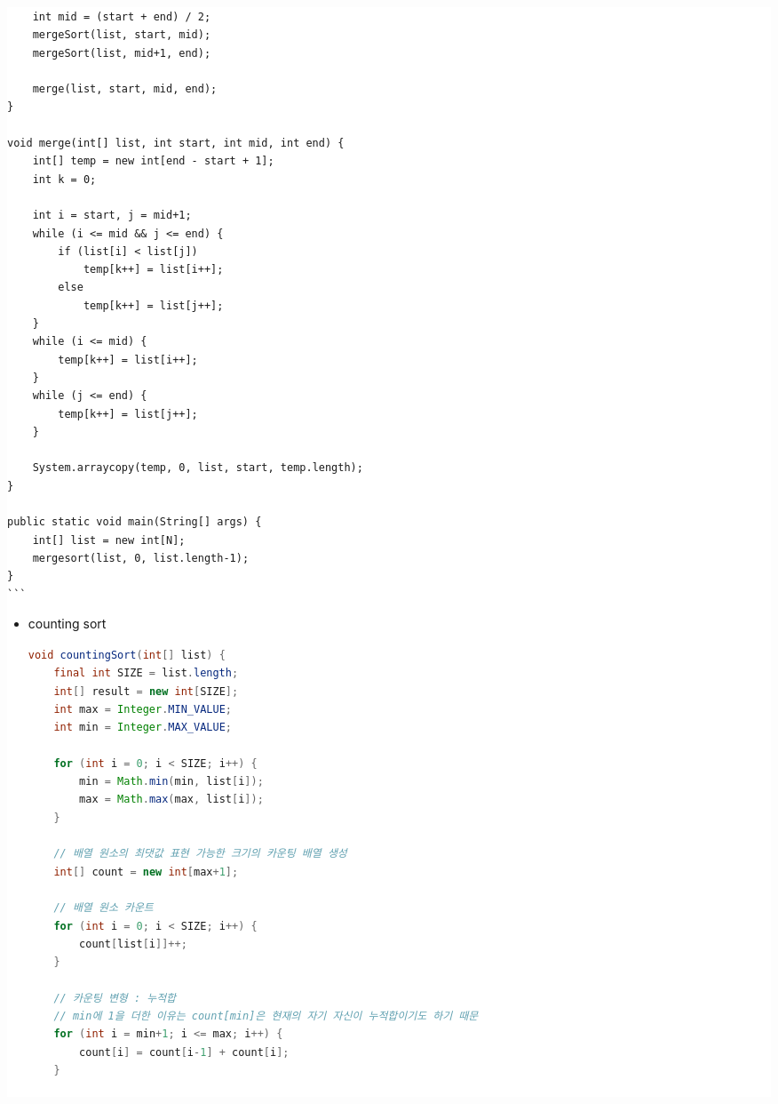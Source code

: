 		int mid = (start + end) / 2;
		mergeSort(list, start, mid);
		mergeSort(list, mid+1, end);
		
		merge(list, start, mid, end);
	}
	
	void merge(int[] list, int start, int mid, int end) {
		int[] temp = new int[end - start + 1];
		int k = 0;
		
		int i = start, j = mid+1;
		while (i <= mid && j <= end) {
			if (list[i] < list[j])
				temp[k++] = list[i++];
			else
				temp[k++] = list[j++];
		}
		while (i <= mid) {
			temp[k++] = list[i++];
		}
		while (j <= end) {
			temp[k++] = list[j++];
		}
		
		System.arraycopy(temp, 0, list, start, temp.length);
	}
	
	public static void main(String[] args) {
		int[] list = new int[N];
		mergesort(list, 0, list.length-1);
	}
	```
	
- counting sort
	```java
	void countingSort(int[] list) {
		final int SIZE = list.length;
		int[] result = new int[SIZE];
		int max = Integer.MIN_VALUE;
		int min = Integer.MAX_VALUE;
		
		for (int i = 0; i < SIZE; i++) {
			min = Math.min(min, list[i]);
			max = Math.max(max, list[i]);
		}
		
		// 배열 원소의 최댓값 표현 가능한 크기의 카운팅 배열 생성
		int[] count = new int[max+1];
		
		// 배열 원소 카운트
		for (int i = 0; i < SIZE; i++) {
			count[list[i]]++;
		}

		// 카운팅 변형 : 누적합
		// min에 1을 더한 이유는 count[min]은 현재의 자기 자신이 누적합이기도 하기 때문
		for (int i = min+1; i <= max; i++) {
			count[i] = count[i-1] + count[i];
		}
		